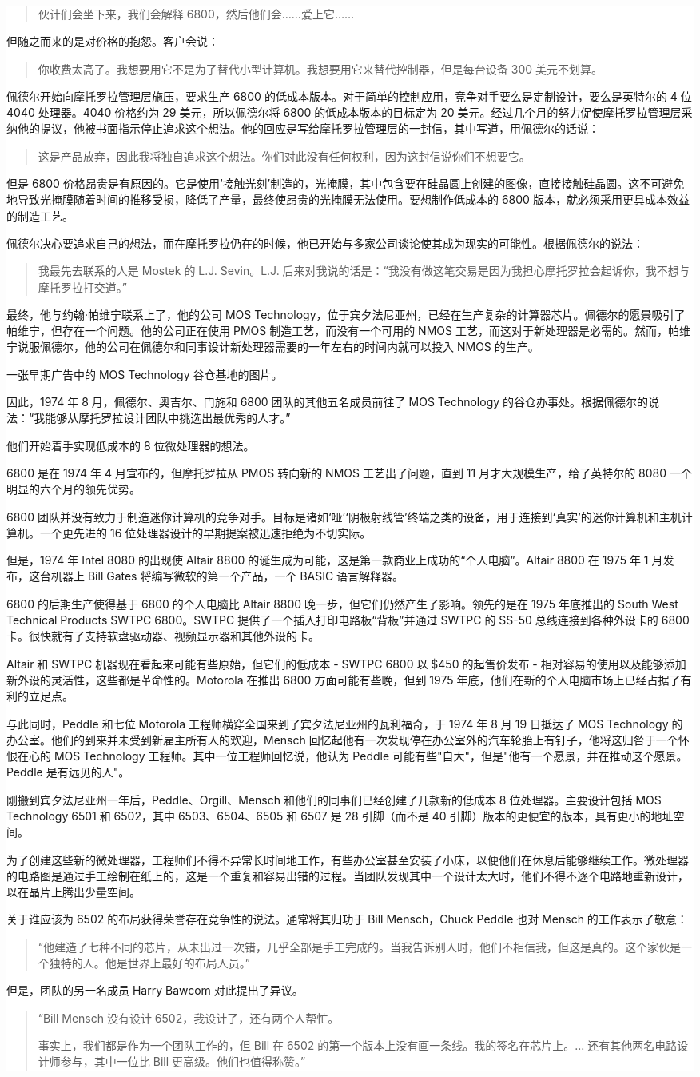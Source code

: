 > 伙计们会坐下来，我们会解释 6800，然后他们会……爱上它……

但随之而来的是对价格的抱怨。客户会说：

> 你收费太高了。我想要用它不是为了替代小型计算机。我想要用它来替代控制器，但是每台设备 300 美元不划算。

佩德尔开始向摩托罗拉管理层施压，要求生产 6800 的低成本版本。对于简单的控制应用，竞争对手要么是定制设计，要么是英特尔的 4 位 4040 处理器。4040 价格约为 29 美元，所以佩德尔将 6800 的低成本版本的目标定为 20 美元。经过几个月的努力促使摩托罗拉管理层采纳他的提议，他被书面指示停止追求这个想法。他的回应是写给摩托罗拉管理层的一封信，其中写道，用佩德尔的话说：

> 这是产品放弃，因此我将独自追求这个想法。你们对此没有任何权利，因为这封信说你们不想要它。

但是 6800 价格昂贵是有原因的。它是使用‘接触光刻’制造的，光掩膜，其中包含要在硅晶圆上创建的图像，直接接触硅晶圆。这不可避免地导致光掩膜随着时间的推移受损，降低了产量，最终使昂贵的光掩膜无法使用。要想制作低成本的 6800 版本，就必须采用更具成本效益的制造工艺。

佩德尔决心要追求自己的想法，而在摩托罗拉仍在的时候，他已开始与多家公司谈论使其成为现实的可能性。根据佩德尔的说法：

> 我最先去联系的人是 Mostek 的 L.J. Sevin。L.J. 后来对我说的话是：“我没有做这笔交易是因为我担心摩托罗拉会起诉你，我不想与摩托罗拉打交道。”

最终，他与约翰·帕维宁联系上了，他的公司 MOS Technology，位于宾夕法尼亚州，已经在生产复杂的计算器芯片。佩德尔的愿景吸引了帕维宁，但存在一个问题。他的公司正在使用 PMOS 制造工艺，而没有一个可用的 NMOS 工艺，而这对于新处理器是必需的。然而，帕维宁说服佩德尔，他的公司在佩德尔和同事设计新处理器需要的一年左右的时间内就可以投入 NMOS 的生产。

一张早期广告中的 MOS Technology 谷仓基地的图片。

因此，1974 年 8 月，佩德尔、奥吉尔、门施和 6800 团队的其他五名成员前往了 MOS Technology 的谷仓办事处。根据佩德尔的说法：“我能够从摩托罗拉设计团队中挑选出最优秀的人才。”

他们开始着手实现低成本的 8 位微处理器的想法。

6800 是在 1974 年 4 月宣布的，但摩托罗拉从 PMOS 转向新的 NMOS 工艺出了问题，直到 11 月才大规模生产，给了英特尔的 8080 一个明显的六个月的领先优势。

6800 团队并没有致力于制造迷你计算机的竞争对手。目标是诸如‘哑’‘阴极射线管’终端之类的设备，用于连接到‘真实’的迷你计算机和主机计算机。一个更先进的 16 位处理器设计的早期提案被迅速拒绝为不切实际。

但是，1974 年 Intel 8080 的出现使 Altair 8800 的诞生成为可能，这是第一款商业上成功的“个人电脑”。Altair 8800 在 1975 年 1 月发布，这台机器上 Bill Gates 将编写微软的第一个产品，一个 BASIC 语言解释器。

6800 的后期生产使得基于 6800 的个人电脑比 Altair 8800 晚一步，但它们仍然产生了影响。领先的是在 1975 年底推出的 South West Technical Products SWTPC 6800。SWTPC 提供了一个插入打印电路板“背板”并通过 SWTPC 的 SS-50 总线连接到各种外设卡的 6800 卡。很快就有了支持软盘驱动器、视频显示器和其他外设的卡。

Altair 和 SWTPC 机器现在看起来可能有些原始，但它们的低成本 - SWTPC 6800 以 $450 的起售价发布 - 相对容易的使用以及能够添加新外设的灵活性，这些都是革命性的。Motorola 在推出 6800 方面可能有些晚，但到 1975 年底，他们在新的个人电脑市场上已经占据了有利的立足点。

与此同时，Peddle 和七位 Motorola 工程师横穿全国来到了宾夕法尼亚州的瓦利福奇，于 1974 年 8 月 19 日抵达了 MOS Technology 的办公室。他们的到来并未受到新雇主所有人的欢迎，Mensch 回忆起他有一次发现停在办公室外的汽车轮胎上有钉子，他将这归咎于一个怀恨在心的 MOS Technology 工程师。其中一位工程师回忆说，他认为 Peddle 可能有些"自大"，但是"他有一个愿景，并在推动这个愿景。Peddle 是有远见的人"。

刚搬到宾夕法尼亚州一年后，Peddle、Orgill、Mensch 和他们的同事们已经创建了几款新的低成本 8 位处理器。主要设计包括 MOS Technology 6501 和 6502，其中 6503、6504、6505 和 6507 是 28 引脚（而不是 40 引脚）版本的更便宜的版本，具有更小的地址空间。

为了创建这些新的微处理器，工程师们不得不异常长时间地工作，有些办公室甚至安装了小床，以便他们在休息后能够继续工作。微处理器的电路图是通过手工绘制在纸上的，这是一个重复和容易出错的过程。当团队发现其中一个设计太大时，他们不得不逐个电路地重新设计，以在晶片上腾出少量空间。

关于谁应该为 6502 的布局获得荣誉存在竞争性的说法。通常将其归功于 Bill Mensch，Chuck Peddle 也对 Mensch 的工作表示了敬意：

> “他建造了七种不同的芯片，从未出过一次错，几乎全部是手工完成的。当我告诉别人时，他们不相信我，但这是真的。这个家伙是一个独特的人。他是世界上最好的布局人员。”

但是，团队的另一名成员 Harry Bawcom 对此提出了异议。

> “Bill Mensch 没有设计 6502，我设计了，还有两个人帮忙。
> 
> 事实上，我们都是作为一个团队工作的，但 Bill 在 6502 的第一个版本上没有画一条线。我的签名在芯片上。... 还有其他两名电路设计师参与，其中一位比 Bill 更高级。他们也值得称赞。”

